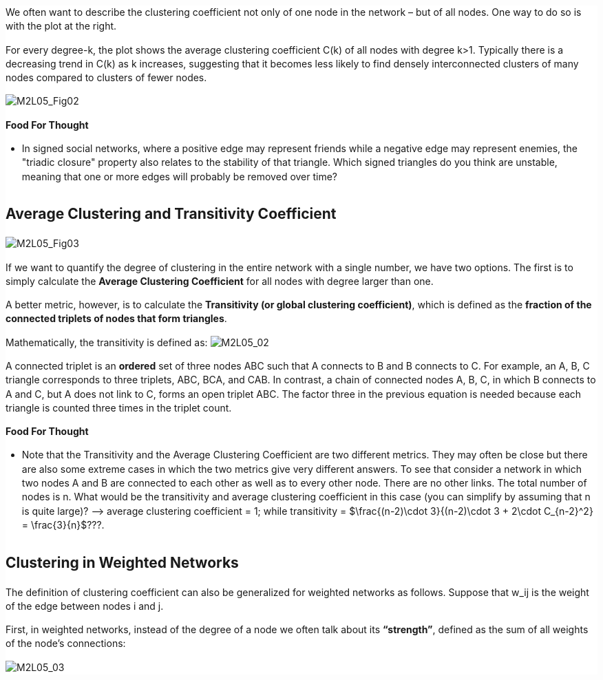 We often want to describe the clustering coefficient not only of one node in the network – but of all nodes. One way to do so is with the plot at the right.

For every degree-k, the plot shows the average clustering coefficient C(k) of all nodes with degree k>1. Typically there is a decreasing trend in C(k) as k increases, suggesting that it becomes less likely to find densely interconnected clusters of many nodes compared to clusters of fewer nodes.

![M2L05_Fig02](imgs/M2L05_Fig02.jpeg)

**Food For Thought**
- In signed social networks, where a positive edge may represent friends while a negative edge may represent enemies, the "triadic closure" property also relates to the stability of that triangle. Which signed triangles do you think are unstable, meaning that one or more edges will probably be removed over time?

## Average Clustering and Transitivity Coefficient

![M2L05_Fig03](imgs/M2L05_Fig03.jpeg)

If we want to quantify the degree of clustering in the entire network with a single number, we have two options. The first is to simply calculate the **Average Clustering Coefficient** for all nodes with degree larger than one.

A better metric, however, is to calculate the **Transitivity (or global clustering coefficient)**, which is defined as the **fraction of the connected triplets of nodes that form triangles**.

Mathematically, the transitivity is defined as:
![M2L05_02](imgs/M2L05_02.png)

A connected triplet is an **ordered** set of three nodes ABC such that A connects to B and B connects to C. For example, an A, B, C triangle corresponds to three triplets, ABC, BCA, and CAB. In contrast, a chain of connected nodes A, B, C, in which B connects to A and C, but A does not link to C, forms an open triplet ABC. The factor three in the previous equation is needed because each triangle is counted three times in the triplet count.

**Food For Thought**
- Note that the Transitivity and the Average Clustering Coefficient are two different metrics. They may often be close but there are also some extreme cases in which the two metrics give very different answers. To see that consider a network in which two nodes A and B are connected to each other as well as to every other node. There are no other links. The total number of nodes is n. What would be the transitivity and average clustering coefficient in this case (you can simplify by assuming that n is quite large)? --> average clustering coefficient = 1; while transitivity = $\frac{(n-2)\cdot 3}{(n-2)\cdot 3 + 2\cdot C_{n-2}^2} = \frac{3}{n}$???.

## Clustering in Weighted Networks

The definition of clustering coefficient can also be generalized for weighted networks as follows. Suppose that w_ij is the weight of the edge between nodes i and j.

First, in weighted networks, instead of the degree of a node we often talk about its __“strength”__, defined as the sum of all weights of the node’s connections:

![M2L05_03](imgs/M2L05_03.png)
